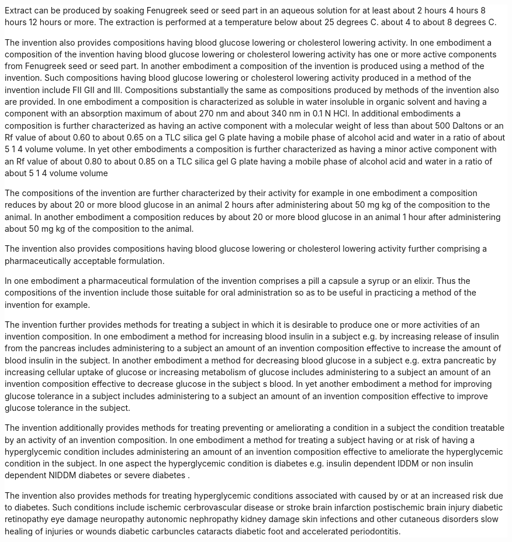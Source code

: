 Extract can be produced by soaking Fenugreek seed or seed part in an aqueous solution for at least about 2 hours 4 hours 8 hours 12 hours or more. The extraction is performed at a temperature below about 25 degrees C. about 4 to about 8 degrees C.

The invention also provides compositions having blood glucose lowering or cholesterol lowering activity. In one embodiment a composition of the invention having blood glucose lowering or cholesterol lowering activity has one or more active components from Fenugreek seed or seed part. In another embodiment a composition of the invention is produced using a method of the invention. Such compositions having blood glucose lowering or cholesterol lowering activity produced in a method of the invention include FII GII and III. Compositions substantially the same as compositions produced by methods of the invention also are provided. In one embodiment a composition is characterized as soluble in water insoluble in organic solvent and having a component with an absorption maximum of about 270 nm and about 340 nm in 0.1 N HCl. In additional embodiments a composition is further characterized as having an active component with a molecular weight of less than about 500 Daltons or an Rf value of about 0.60 to about 0.65 on a TLC silica gel G plate having a mobile phase of alcohol acid and water in a ratio of about 5 1 4 volume volume. In yet other embodiments a composition is further characterized as having a minor active component with an Rf value of about 0.80 to about 0.85 on a TLC silica gel G plate having a mobile phase of alcohol acid and water in a ratio of about 5 1 4 volume volume

The compositions of the invention are further characterized by their activity for example in one embodiment a composition reduces by about 20 or more blood glucose in an animal 2 hours after administering about 50 mg kg of the composition to the animal. In another embodiment a composition reduces by about 20 or more blood glucose in an animal 1 hour after administering about 50 mg kg of the composition to the animal.

The invention also provides compositions having blood glucose lowering or cholesterol lowering activity further comprising a pharmaceutically acceptable formulation.

In one embodiment a pharmaceutical formulation of the invention comprises a pill a capsule a syrup or an elixir. Thus the compositions of the invention include those suitable for oral administration so as to be useful in practicing a method of the invention for example.

The invention further provides methods for treating a subject in which it is desirable to produce one or more activities of an invention composition. In one embodiment a method for increasing blood insulin in a subject e.g. by increasing release of insulin from the pancreas includes administering to a subject an amount of an invention composition effective to increase the amount of blood insulin in the subject. In another embodiment a method for decreasing blood glucose in a subject e.g. extra pancreatic by increasing cellular uptake of glucose or increasing metabolism of glucose includes administering to a subject an amount of an invention composition effective to decrease glucose in the subject s blood. In yet another embodiment a method for improving glucose tolerance in a subject includes administering to a subject an amount of an invention composition effective to improve glucose tolerance in the subject.

The invention additionally provides methods for treating preventing or ameliorating a condition in a subject the condition treatable by an activity of an invention composition. In one embodiment a method for treating a subject having or at risk of having a hyperglycemic condition includes administering an amount of an invention composition effective to ameliorate the hyperglycemic condition in the subject. In one aspect the hyperglycemic condition is diabetes e.g. insulin dependent IDDM or non insulin dependent NIDDM diabetes or severe diabetes .

The invention also provides methods for treating hyperglycemic conditions associated with caused by or at an increased risk due to diabetes. Such conditions include ischemic cerbrovascular disease or stroke brain infarction postischemic brain injury diabetic retinopathy eye damage neuropathy autonomic nephropathy kidney damage skin infections and other cutaneous disorders slow healing of injuries or wounds diabetic carbuncles cataracts diabetic foot and accelerated periodontitis.
